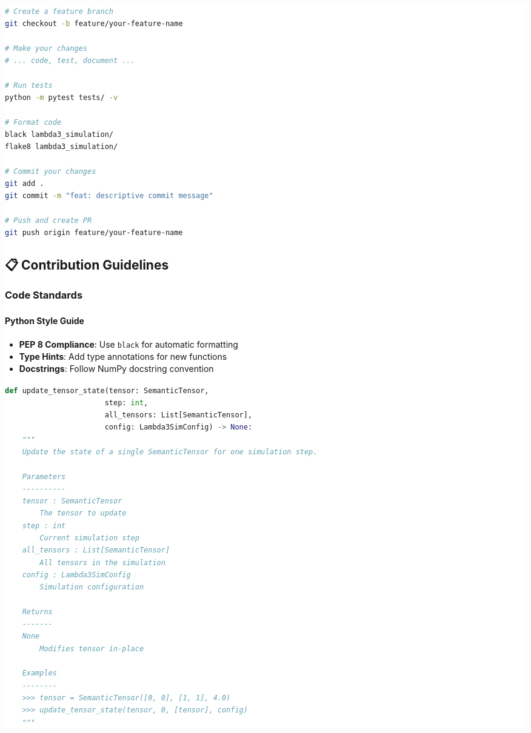 ```bash
# Create a feature branch
git checkout -b feature/your-feature-name

# Make your changes
# ... code, test, document ...

# Run tests
python -m pytest tests/ -v

# Format code
black lambda3_simulation/
flake8 lambda3_simulation/

# Commit your changes
git add .
git commit -m "feat: descriptive commit message"

# Push and create PR
git push origin feature/your-feature-name
```

## 📋 Contribution Guidelines

### Code Standards

#### Python Style Guide
- **PEP 8 Compliance**: Use `black` for automatic formatting
- **Type Hints**: Add type annotations for new functions
- **Docstrings**: Follow NumPy docstring convention

```python
def update_tensor_state(tensor: SemanticTensor, 
                       step: int, 
                       all_tensors: List[SemanticTensor],
                       config: Lambda3SimConfig) -> None:
    """
    Update the state of a single SemanticTensor for one simulation step.
    
    Parameters
    ----------
    tensor : SemanticTensor
        The tensor to update
    step : int
        Current simulation step
    all_tensors : List[SemanticTensor]
        All tensors in the simulation
    config : Lambda3SimConfig
        Simulation configuration
        
    Returns
    -------
    None
        Modifies tensor in-place
        
    Examples
    --------
    >>> tensor = SemanticTensor([0, 0], [1, 1], 4.0)
    >>> update_tensor_state(tensor, 0, [tensor], config)
    """
```

